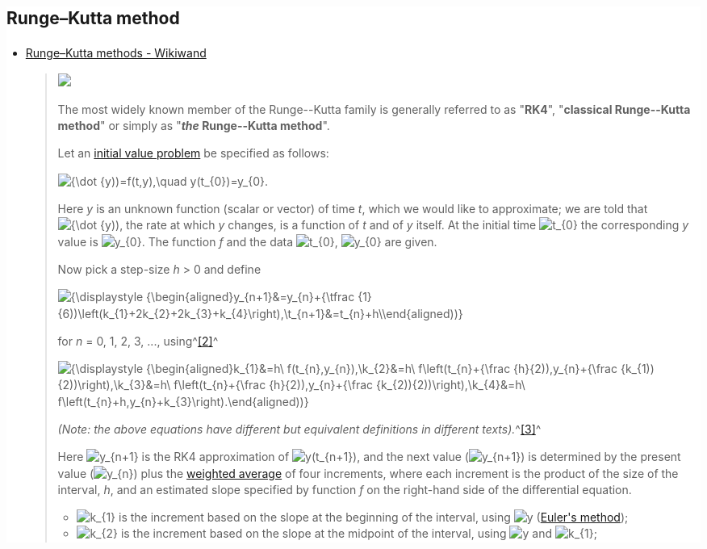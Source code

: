
## Runge–Kutta method

- [Runge–Kutta methods - Wikiwand](https://www.wikiwand.com/en/Runge%E2%80%93Kutta_methods)


    > ![](https://upload.wikimedia.org/wikipedia/commons/7/7e/Runge-Kutta_slopes.svg)
    > 
    > The most widely known member of the Runge--Kutta family is generally referred to as "**RK4**", "**classical Runge--Kutta method**" or simply as "***the* Runge--Kutta method**".
    > 
    > Let an [initial value problem](https://www.wikiwand.com/en/Initial_value_problem) be specified as follows:
    > 
    > ![{\dot {y))=f(t,y),\quad y(t_{0})=y_{0}.](https://wikimedia.org/api/rest_v1/media/math/render/svg/25f03454fd25957cc63be11ec534efdce349c52f)
    > 
    > Here *y* is an unknown function (scalar or vector) of time *t*, which we would like to approximate; we are told that ![{\dot {y))](https://wikimedia.org/api/rest_v1/media/math/render/svg/ea068ce646833369cccf19795f23613159b5f89f), the rate at which *y* changes, is a function of *t* and of *y* itself. At the initial time ![t_{0}](https://wikimedia.org/api/rest_v1/media/math/render/svg/02d3006c4190b1939b04d9b9bb21006fb4e6fa4a) the corresponding *y* value is ![y_{0}](https://wikimedia.org/api/rest_v1/media/math/render/svg/6d943dbbb0b56ca750c4d62c5b54b4ae29a773da). The function *f* and the data ![t_{0}](https://wikimedia.org/api/rest_v1/media/math/render/svg/02d3006c4190b1939b04d9b9bb21006fb4e6fa4a), ![y_{0}](https://wikimedia.org/api/rest_v1/media/math/render/svg/6d943dbbb0b56ca750c4d62c5b54b4ae29a773da) are given.
    > 
    > Now pick a step-size *h* > 0 and define
    > 
    > ![{\displaystyle {\begin{aligned}y_{n+1}&=y_{n}+{\tfrac {1}{6))\left(k_{1}+2k_{2}+2k_{3}+k_{4}\right),\\t_{n+1}&=t_{n}+h\\\end{aligned))}](https://wikimedia.org/api/rest_v1/media/math/render/svg/95bdbb2e3aa83735085c0aadd577162c69e4056a)
    > 
    > for *n* = 0, 1, 2, 3, ..., using^[[2]](https://www.wikiwand.com/en/Runge%E2%80%93Kutta_methods#citenote2)^
    > 
    > ![{\displaystyle {\begin{aligned}k_{1}&=h\ f(t_{n},y_{n}),\\k_{2}&=h\ f\left(t_{n}+{\frac {h}{2)),y_{n}+{\frac {k_{1)){2))\right),\\k_{3}&=h\ f\left(t_{n}+{\frac {h}{2)),y_{n}+{\frac {k_{2)){2))\right),\\k_{4}&=h\ f\left(t_{n}+h,y_{n}+k_{3}\right).\end{aligned))}](https://wikimedia.org/api/rest_v1/media/math/render/svg/81398071e8f180ac143bfdf4598ff47bf79eb689)
    > 
    > *(Note: the above equations have different but equivalent definitions in different texts).*^[[3]](https://www.wikiwand.com/en/Runge%E2%80%93Kutta_methods#citenotenotation3)^
    > 
    > Here ![y_{n+1}](https://wikimedia.org/api/rest_v1/media/math/render/svg/6477fbeae2962cc55973c2298b8653cfd4f5e5d1) is the RK4 approximation of ![y(t_{n+1})](https://wikimedia.org/api/rest_v1/media/math/render/svg/133012f12e18d14d5b42375210936b3224fc9758), and the next value (![y_{n+1}](https://wikimedia.org/api/rest_v1/media/math/render/svg/6477fbeae2962cc55973c2298b8653cfd4f5e5d1)) is determined by the present value (![y_{n}](https://wikimedia.org/api/rest_v1/media/math/render/svg/2c5fbb0c89590b028eba7239a8803fd0cd2e698e)) plus the [weighted average](https://www.wikiwand.com/en/Weighted_average "Weighted average") of four increments, where each increment is the product of the size of the interval, *h*, and an estimated slope specified by function *f* on the right-hand side of the differential equation.
    > 
    > -   ![k_{1}](https://wikimedia.org/api/rest_v1/media/math/render/svg/376315fd4983f01dada5ec2f7bebc48455b14a66) is the increment based on the slope at the beginning of the interval, using ![y](https://wikimedia.org/api/rest_v1/media/math/render/svg/b8a6208ec717213d4317e666f1ae872e00620a0d) ([Euler's method](https://www.wikiwand.com/en/Euler%27s_method "Euler's method"));
    > -   ![k_{2}](https://wikimedia.org/api/rest_v1/media/math/render/svg/c51b4ba57ee596d8435fc4ed76703ca3a2fc444a) is the increment based on the slope at the midpoint of the interval, using ![y](https://wikimedia.org/api/rest_v1/media/math/render/svg/b8a6208ec717213d4317e666f1ae872e00620a0d) and ![k_{1}](https://wikimedia.org/api/rest_v1/media/math/render/svg/376315fd4983f01dada5ec2f7bebc48455b14a66);